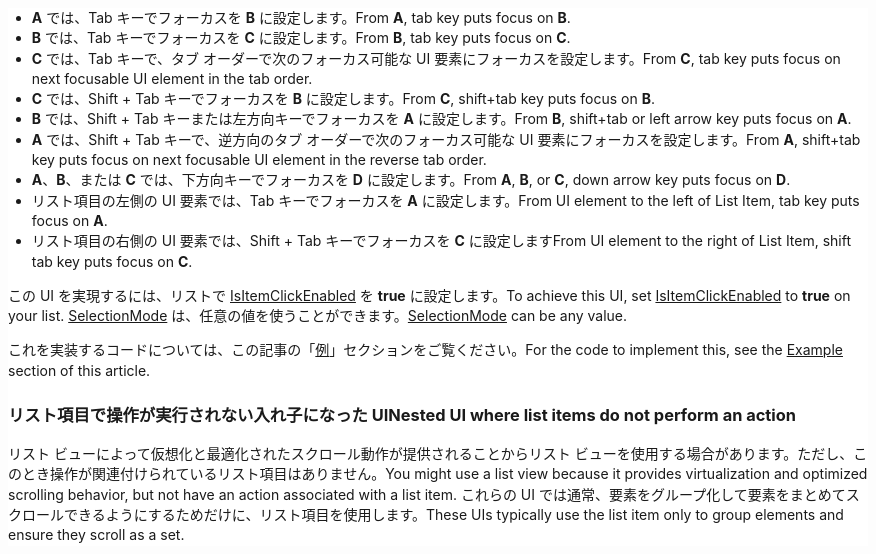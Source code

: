 - <span data-ttu-id="270b7-190">**A** では、Tab キーでフォーカスを **B** に設定します。</span><span class="sxs-lookup"><span data-stu-id="270b7-190">From **A**, tab key puts focus on **B**.</span></span>
- <span data-ttu-id="270b7-191">**B** では、Tab キーでフォーカスを **C** に設定します。</span><span class="sxs-lookup"><span data-stu-id="270b7-191">From **B**, tab key puts focus on **C**.</span></span>
- <span data-ttu-id="270b7-192">**C** では、Tab キーで、タブ オーダーで次のフォーカス可能な UI 要素にフォーカスを設定します。</span><span class="sxs-lookup"><span data-stu-id="270b7-192">From **C**, tab key puts focus on next focusable UI element in the tab order.</span></span>
- <span data-ttu-id="270b7-193">**C** では、Shift + Tab キーでフォーカスを **B** に設定します。</span><span class="sxs-lookup"><span data-stu-id="270b7-193">From **C**, shift+tab key puts focus on **B**.</span></span>
- <span data-ttu-id="270b7-194">**B** では、Shift + Tab キーまたは左方向キーでフォーカスを **A** に設定します。</span><span class="sxs-lookup"><span data-stu-id="270b7-194">From **B**, shift+tab or left arrow key puts focus on **A**.</span></span>
- <span data-ttu-id="270b7-195">**A** では、Shift + Tab キーで、逆方向のタブ オーダーで次のフォーカス可能な UI 要素にフォーカスを設定します。</span><span class="sxs-lookup"><span data-stu-id="270b7-195">From **A**, shift+tab key puts focus on next focusable UI element in the reverse tab order.</span></span>
- <span data-ttu-id="270b7-196">**A**、**B**、または **C** では、下方向キーでフォーカスを **D** に設定します。</span><span class="sxs-lookup"><span data-stu-id="270b7-196">From **A**, **B**, or **C**, down arrow key puts focus on **D**.</span></span>
- <span data-ttu-id="270b7-197">リスト項目の左側の UI 要素では、Tab キーでフォーカスを **A** に設定します。</span><span class="sxs-lookup"><span data-stu-id="270b7-197">From UI element to the left of List Item, tab key puts focus on **A**.</span></span>
- <span data-ttu-id="270b7-198">リスト項目の右側の UI 要素では、Shift + Tab キーでフォーカスを **C** に設定します</span><span class="sxs-lookup"><span data-stu-id="270b7-198">From UI element to the right of List Item, shift tab key puts focus on **C**.</span></span>

<span data-ttu-id="270b7-199">この UI を実現するには、リストで [IsItemClickEnabled](https://msdn.microsoft.com/library/windows/apps/windows.ui.xaml.controls.listviewbase.isitemclickenabled.aspx) を **true** に設定します。</span><span class="sxs-lookup"><span data-stu-id="270b7-199">To achieve this UI, set [IsItemClickEnabled](https://msdn.microsoft.com/library/windows/apps/windows.ui.xaml.controls.listviewbase.isitemclickenabled.aspx) to **true** on your list.</span></span> <span data-ttu-id="270b7-200">[SelectionMode](https://msdn.microsoft.com/library/windows/apps/windows.ui.xaml.controls.listviewbase.selectionmode.aspx) は、任意の値を使うことができます。</span><span class="sxs-lookup"><span data-stu-id="270b7-200">[SelectionMode](https://msdn.microsoft.com/library/windows/apps/windows.ui.xaml.controls.listviewbase.selectionmode.aspx) can be any value.</span></span>

<span data-ttu-id="270b7-201">これを実装するコードについては、この記事の「[例](#example)」セクションをご覧ください。</span><span class="sxs-lookup"><span data-stu-id="270b7-201">For the code to implement this, see the [Example](#example) section of this article.</span></span>

### <a name="nested-ui-where-list-items-do-not-perform-an-action"></a><span data-ttu-id="270b7-202">リスト項目で操作が実行されない入れ子になった UI</span><span class="sxs-lookup"><span data-stu-id="270b7-202">Nested UI where list items do not perform an action</span></span>

<span data-ttu-id="270b7-203">リスト ビューによって仮想化と最適化されたスクロール動作が提供されることからリスト ビューを使用する場合があります。ただし、このとき操作が関連付けられているリスト項目はありません。</span><span class="sxs-lookup"><span data-stu-id="270b7-203">You might use a list view because it provides virtualization and optimized scrolling behavior, but not have an action associated with a list item.</span></span> <span data-ttu-id="270b7-204">これらの UI では通常、要素をグループ化して要素をまとめてスクロールできるようにするためだけに、リスト項目を使用します。</span><span class="sxs-lookup"><span data-stu-id="270b7-204">These UIs typically use the list item only to group elements and ensure they scroll as a set.</span></span>

